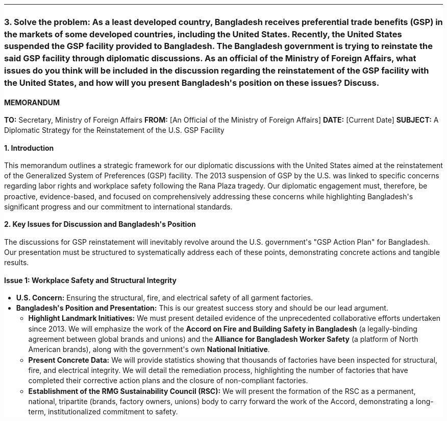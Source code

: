 ***

### **3. Solve the problem: As a least developed country, Bangladesh receives preferential trade benefits (GSP) in the markets of some developed countries, including the United States. Recently, the United States suspended the GSP facility provided to Bangladesh. The Bangladesh government is trying to reinstate the said GSP facility through diplomatic discussions. As an official of the Ministry of Foreign Affairs, what issues do you think will be included in the discussion regarding the reinstatement of the GSP facility with the United States, and how will you present Bangladesh's position on these issues? Discuss.**

**MEMORANDUM**

**TO:** Secretary, Ministry of Foreign Affairs
**FROM:** [An Official of the Ministry of Foreign Affairs]
**DATE:** [Current Date]
**SUBJECT:** A Diplomatic Strategy for the Reinstatement of the U.S. GSP Facility

**1. Introduction**

This memorandum outlines a strategic framework for our diplomatic discussions with the United States aimed at the reinstatement of the Generalized System of Preferences (GSP) facility. The 2013 suspension of GSP by the U.S. was linked to specific concerns regarding labor rights and workplace safety following the Rana Plaza tragedy. Our diplomatic engagement must, therefore, be proactive, evidence-based, and focused on comprehensively addressing these concerns while highlighting Bangladesh's significant progress and our commitment to international standards.

**2. Key Issues for Discussion and Bangladesh's Position**

The discussions for GSP reinstatement will inevitably revolve around the U.S. government's "GSP Action Plan" for Bangladesh. Our presentation must be structured to systematically address each of these points, demonstrating concrete actions and tangible results.

**Issue 1: Workplace Safety and Structural Integrity**

*   **U.S. Concern:** Ensuring the structural, fire, and electrical safety of all garment factories.
*   **Bangladesh's Position and Presentation:** This is our greatest success story and should be our lead argument.
    *   **Highlight Landmark Initiatives:** We must present detailed evidence of the unprecedented collaborative efforts undertaken since 2013. We will emphasize the work of the **Accord on Fire and Building Safety in Bangladesh** (a legally-binding agreement between global brands and unions) and the **Alliance for Bangladesh Worker Safety** (a platform of North American brands), along with the government's own **National Initiative**.
    *   **Present Concrete Data:** We will provide statistics showing that thousands of factories have been inspected for structural, fire, and electrical integrity. We will detail the remediation process, highlighting the number of factories that have completed their corrective action plans and the closure of non-compliant factories.
    *   **Establishment of the RMG Sustainability Council (RSC):** We will present the formation of the RSC as a permanent, national, tripartite (brands, factory owners, unions) body to carry forward the work of the Accord, demonstrating a long-term, institutionalized commitment to safety.
